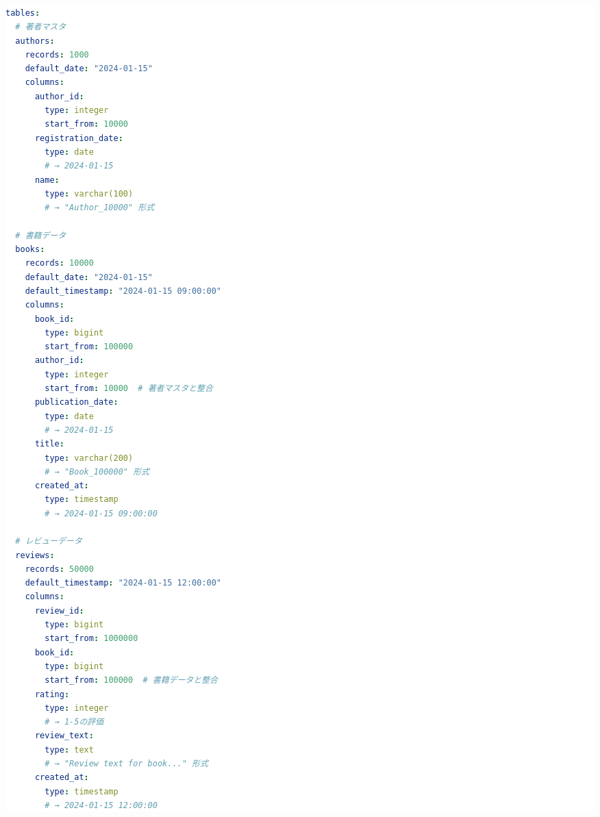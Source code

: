 ```yaml
tables:
  # 著者マスタ
  authors:
    records: 1000
    default_date: "2024-01-15"
    columns:
      author_id:
        type: integer
        start_from: 10000
      registration_date:
        type: date
        # → 2024-01-15
      name:
        type: varchar(100)
        # → "Author_10000" 形式
  
  # 書籍データ
  books:
    records: 10000
    default_date: "2024-01-15"
    default_timestamp: "2024-01-15 09:00:00"
    columns:
      book_id:
        type: bigint
        start_from: 100000
      author_id:
        type: integer
        start_from: 10000  # 著者マスタと整合
      publication_date:
        type: date
        # → 2024-01-15
      title:
        type: varchar(200)
        # → "Book_100000" 形式
      created_at:
        type: timestamp
        # → 2024-01-15 09:00:00
      
  # レビューデータ
  reviews:
    records: 50000
    default_timestamp: "2024-01-15 12:00:00"
    columns:
      review_id:
        type: bigint
        start_from: 1000000
      book_id:
        type: bigint
        start_from: 100000  # 書籍データと整合
      rating:
        type: integer
        # → 1-5の評価
      review_text:
        type: text
        # → "Review text for book..." 形式
      created_at:
        type: timestamp
        # → 2024-01-15 12:00:00
```
